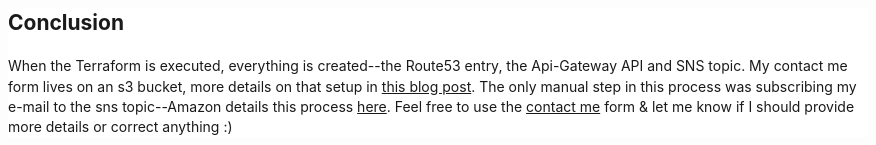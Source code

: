## Conclusion

When the Terraform is executed, everything is created--the Route53 entry, the Api-Gateway API and SNS topic. My contact me
form lives on an s3 bucket, more details on that setup in [this blog post](/terraform-provision-blog-infra/). The only
manual step in this process was subscribing my e-mail to the sns topic--Amazon details this process [here](https://docs.aws.amazon.com/sns/latest/dg/sns-email-notifications.html).
Feel free to use the [contact me](/contact/) form & let me know if I should provide more details or correct anything :)

